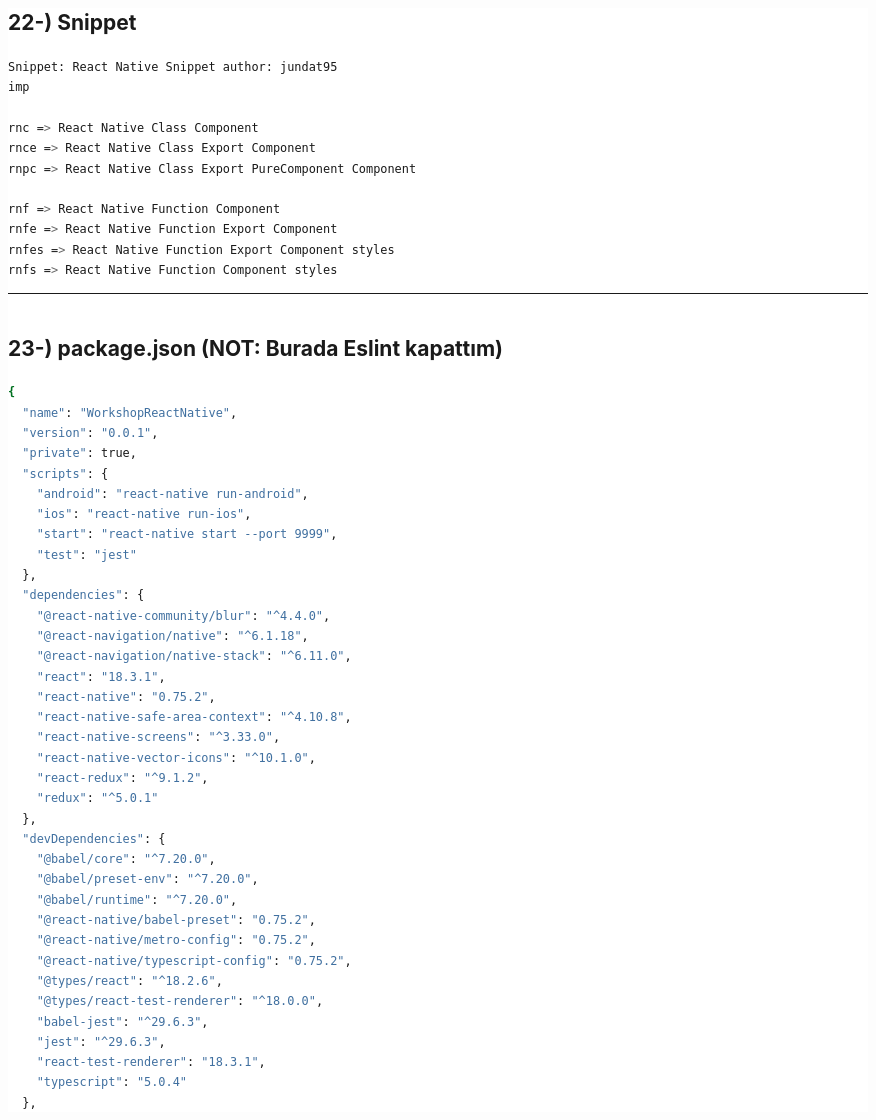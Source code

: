 
# ###########################################################################
## 22-) Snippet 
```bash
Snippet: React Native Snippet author: jundat95
imp

rnc => React Native Class Component
rnce => React Native Class Export Component
rnpc => React Native Class Export PureComponent Component

rnf => React Native Function Component
rnfe => React Native Function Export Component
rnfes => React Native Function Export Component styles
rnfs => React Native Function Component styles
```
---


# ###########################################################################
## 23-) package.json (NOT: Burada Eslint kapattım)
```bash
{
  "name": "WorkshopReactNative",
  "version": "0.0.1",
  "private": true,
  "scripts": {
    "android": "react-native run-android",
    "ios": "react-native run-ios",
    "start": "react-native start --port 9999",
    "test": "jest"
  },
  "dependencies": {
    "@react-native-community/blur": "^4.4.0",
    "@react-navigation/native": "^6.1.18",
    "@react-navigation/native-stack": "^6.11.0",
    "react": "18.3.1",
    "react-native": "0.75.2",
    "react-native-safe-area-context": "^4.10.8",
    "react-native-screens": "^3.33.0",
    "react-native-vector-icons": "^10.1.0",
    "react-redux": "^9.1.2",
    "redux": "^5.0.1"
  },
  "devDependencies": {
    "@babel/core": "^7.20.0",
    "@babel/preset-env": "^7.20.0",
    "@babel/runtime": "^7.20.0",
    "@react-native/babel-preset": "0.75.2",
    "@react-native/metro-config": "0.75.2",
    "@react-native/typescript-config": "0.75.2",
    "@types/react": "^18.2.6",
    "@types/react-test-renderer": "^18.0.0",
    "babel-jest": "^29.6.3",
    "jest": "^29.6.3",
    "react-test-renderer": "18.3.1",
    "typescript": "5.0.4"
  },
```
